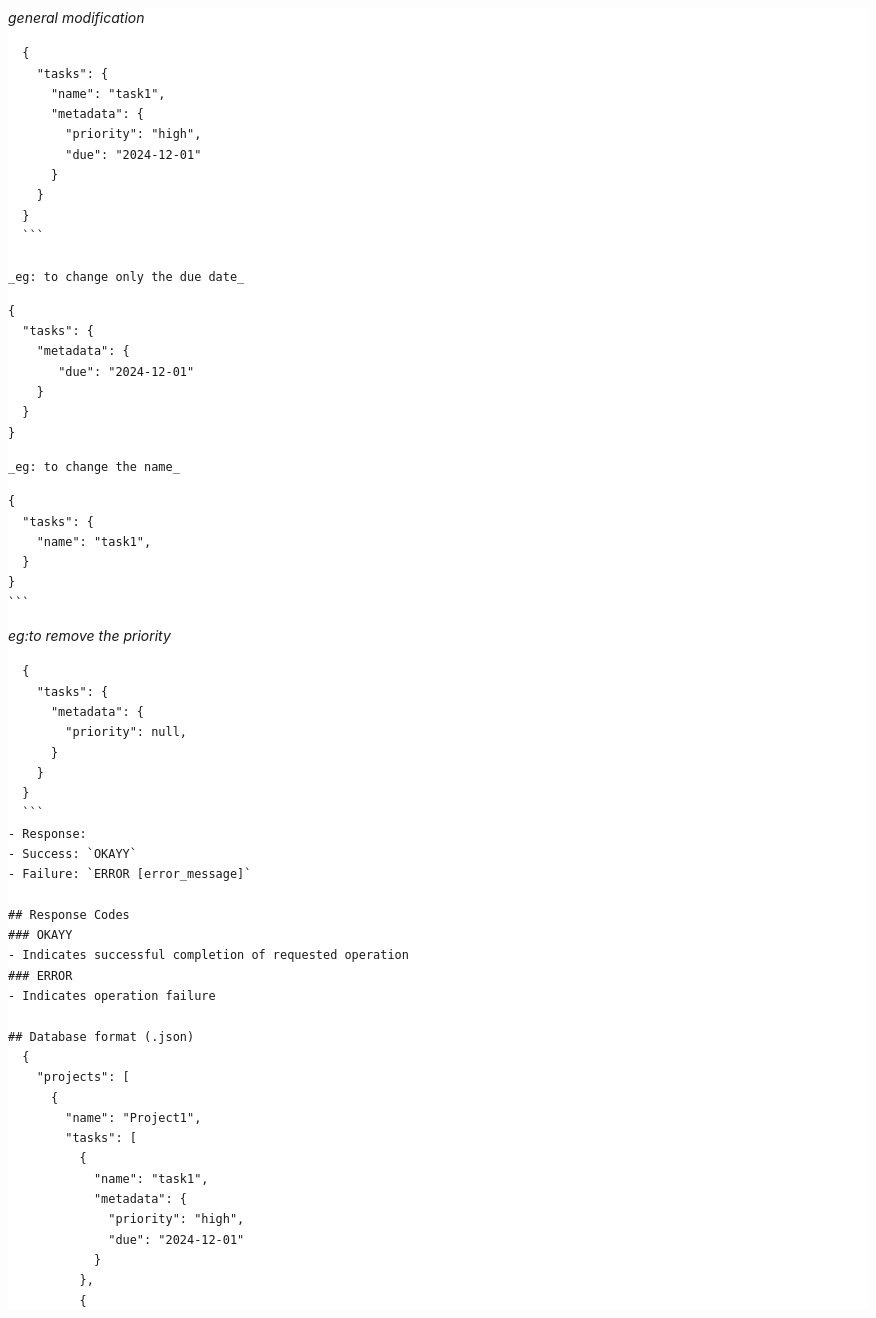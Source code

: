   _general modification_
  ```
    {
      "tasks": {
        "name": "task1",
        "metadata": {
          "priority": "high",
          "due": "2024-12-01"
        }
      }
    }
    ```

  _eg: to change only the due date_
  ```
    {
      "tasks": {
        "metadata": {
           "due": "2024-12-01"
        }
      }
    }
   ```
  _eg: to change the name_
  ```
    {
      "tasks": {
        "name": "task1",
      }
    }
    ```
  _eg:to remove the priority_
  ```
    {
      "tasks": {
        "metadata": {
          "priority": null,
        }
      }
    }
    ```
- Response:
  - Success: `OKAYY`
  - Failure: `ERROR [error_message]`

## Response Codes
### OKAYY
- Indicates successful completion of requested operation
### ERROR
- Indicates operation failure

## Database format (.json)
    {
      "projects": [
        {
          "name": "Project1",
          "tasks": [
            {
              "name": "task1",
              "metadata": {
                "priority": "high",
                "due": "2024-12-01"
              }
            },
            {
  ```